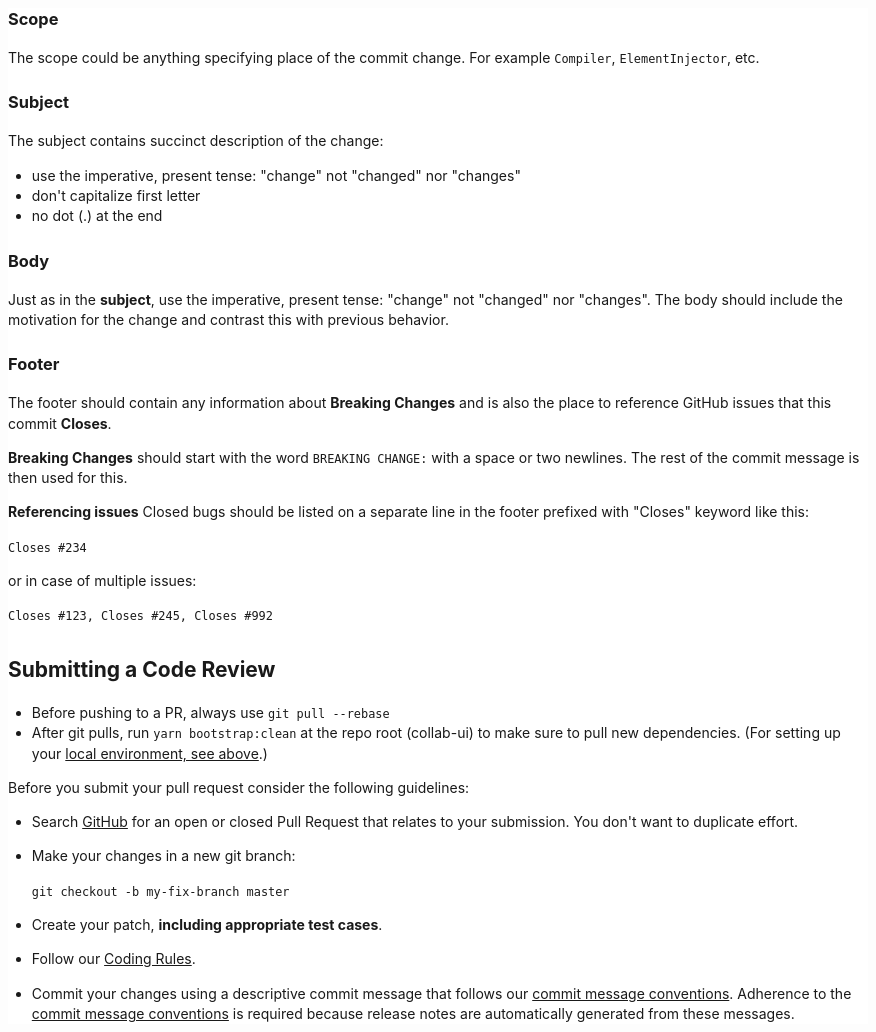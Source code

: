 ### Scope
The scope could be anything specifying place of the commit change. For example
`Compiler`, `ElementInjector`, etc.

### Subject
The subject contains succinct description of the change:

* use the imperative, present tense: "change" not "changed" nor "changes"
* don't capitalize first letter
* no dot (.) at the end

### Body
Just as in the **subject**, use the imperative, present tense: "change" not "changed" nor "changes".
The body should include the motivation for the change and contrast this with previous behavior.

### Footer
The footer should contain any information about **Breaking Changes** and is also the place to
reference GitHub issues that this commit **Closes**.

**Breaking Changes** should start with the word `BREAKING CHANGE:` with a space or two newlines. The rest of the commit message is then used for this.

**Referencing issues** Closed bugs should be listed on a separate line in the footer prefixed with "Closes" keyword like this:

`Closes #234`

or in case of multiple issues:

`Closes #123, Closes #245, Closes #992`

## <a name="code-review"></a> Submitting a Code Review

*   Before pushing to a PR, always use `git pull --rebase`
*   After git pulls, run `yarn bootstrap:clean` at the repo root (collab-ui) to make sure to pull new dependencies.
(For setting up your [local environment, see above](#environment).)

Before you submit your pull request consider the following guidelines:

* Search [GitHub](https://github.com/collab-ui/collab-ui-angular/pulls) for an open or closed Pull Request
  that relates to your submission. You don't want to duplicate effort.
* Make your changes in a new git branch:

     ```shell
     git checkout -b my-fix-branch master
     ```

* Create your patch, **including appropriate test cases**.
* Follow our [Coding Rules](#rules).
* Commit your changes using a descriptive commit message that follows our
  [commit message conventions](#commit-message-format). Adherence to the [commit message conventions](#commit-message-format)
  is required because release notes are automatically generated from these messages.
